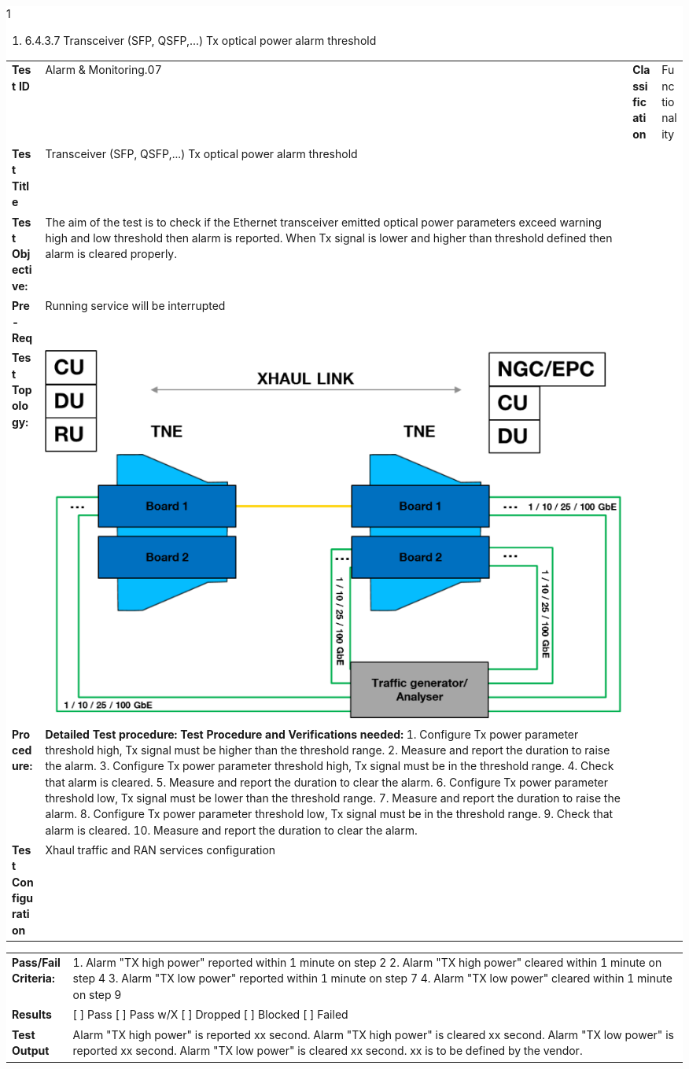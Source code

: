 1

1. 6.4.3.7 Transceiver (SFP, QSFP,...) Tx optical power alarm threshold

|  |  |  |  |
| --- | --- | --- | --- |
| **Test ID** | Alarm & Monitoring.07 | **Classification** | Functionality |
| **Test Title** | Transceiver (SFP, QSFP,...) Tx optical power alarm threshold | | |
| **Test Objective:** | The aim of the test is to check if the Ethernet transceiver emitted optical power parameters exceed warning high and low threshold then alarm is reported. When Tx signal is lower and higher than threshold defined then alarm is cleared properly. | | |
| **Pre-Req** | Running service will be interrupted | | |
| **Test Topology:** | ![](../assets/images/479d026c2817.png) | | |
| **Procedure:** | **Detailed Test procedure:**  **Test Procedure and Verifications needed:**   1. Configure Tx power parameter threshold high, Tx signal must be higher than the threshold range. 2. Measure and report the duration to raise the alarm. 3. Configure Tx power parameter threshold high, Tx signal must be in the threshold range. 4. Check that alarm is cleared. 5. Measure and report the duration to clear the alarm. 6. Configure Tx power parameter threshold low, Tx signal must be lower than the threshold range. 7. Measure and report the duration to raise the alarm. 8. Configure Tx power parameter threshold low, Tx signal must be in the threshold range. 9. Check that alarm is cleared. 10. Measure and report the duration to clear the alarm. | | |
| **Test Configuration** | Xhaul traffic and RAN services configuration | | |

|  |  |
| --- | --- |
| **Pass/Fail Criteria:** | 1. Alarm "TX high power" reported within 1 minute on step 2 2. Alarm "TX high power" cleared within 1 minute on step 4 3. Alarm "TX low power" reported within 1 minute on step 7 4. Alarm "TX low power" cleared within 1 minute on step 9 |
| **Results** | [ ] Pass [ ] Pass w/X [ ] Dropped [ ] Blocked [ ] Failed |
| **Test Output** | Alarm "TX high power" is reported xx second. Alarm "TX high power" is cleared xx second. Alarm "TX low power" is reported xx second. Alarm "TX low power" is cleared xx second.  xx is to be defined by the vendor. |
